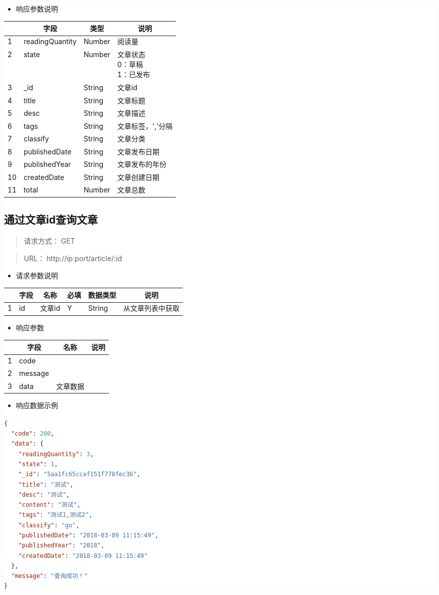 - 响应参数说明

|     | 字段            | 类型   | 说明                       |
| --- | --------------- | ------ | -------------------------- |
| 1   | readingQuantity | Number | 阅读量                     |
| 2   | state           | Number | 文章状态<br>0：草稿<br>1：已发布 |
| 3   | _id             | String | 文章id                     |
| 4   | title           | String | 文章标题                   |
| 5   | desc            | String | 文章描述                   |
| 6   | tags            | String | 文章标签，','分隔          |
| 7   | classify        | String | 文章分类                   |
| 8   | publishedDate   | String | 文章发布日期               |
| 9   | publishedYear   | String | 文章发布的年份             |
| 10  | createdDate     | String | 文章创建日期               |
| 11  | total           | Number | 文章总数                   |

## 通过文章id查询文章

> 请求方式： GET

> URL： http://ip:port/article/:id

- 请求参数说明

|     | 字段 | 名称   | 必填 | 数据类型 | 说明             |
| --- | ---- | ------ | ---- | -------- | ---------------- |
| 1   | id   | 文章id | Y    | String   | 从文章列表中获取 |

- 响应参数

|     | 字段    | 名称     | 说明 |
| --- | ------- | -------- | ---- |
| 1   | code    |          |      |
| 2   | message |          |      |
| 3   | data    | 文章数据 |      |

- 响应数据示例

```json
{
  "code": 200,
  "data": {
    "readingQuantity": 3,
    "state": 1,
    "_id": "5aa1fc65ccaf151f778fec36",
    "title": "测试",
    "desc": "测试",
    "content": "测试",
    "tags": "测试1,测试2",
    "classify": "go",
    "publishedDate": "2018-03-09 11:15:49",
    "publishedYear": "2018",
    "createdDate": "2018-03-09 11:15:49"
  },
  "message": "查询成功！"
}
```
